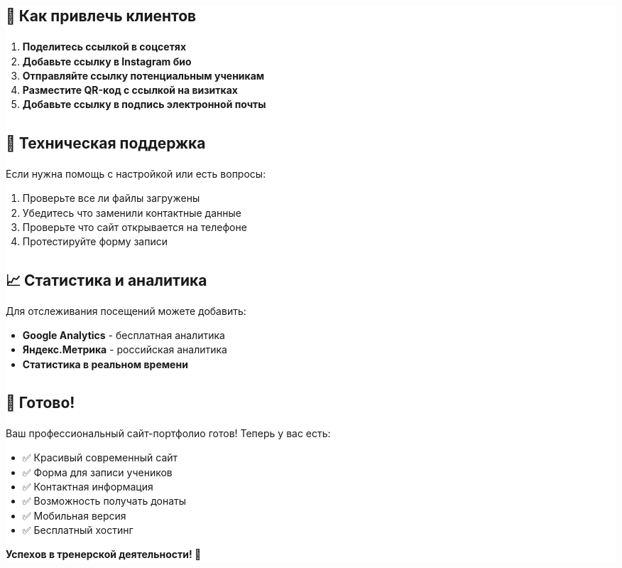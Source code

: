 ## 🎯 Как привлечь клиентов

1. **Поделитесь ссылкой в соцсетях**
2. **Добавьте ссылку в Instagram био**
3. **Отправляйте ссылку потенциальным ученикам**
4. **Разместите QR-код с ссылкой на визитках**
5. **Добавьте ссылку в подпись электронной почты**

## 🔧 Техническая поддержка

Если нужна помощь с настройкой или есть вопросы:

1. Проверьте все ли файлы загружены
2. Убедитесь что заменили контактные данные
3. Проверьте что сайт открывается на телефоне
4. Протестируйте форму записи

## 📈 Статистика и аналитика

Для отслеживания посещений можете добавить:

- **Google Analytics** - бесплатная аналитика
- **Яндекс.Метрика** - российская аналитика
- **Статистика в реальном времени**

## 🎉 Готово!

Ваш профессиональный сайт-портфолио готов! Теперь у вас есть:

- ✅ Красивый современный сайт
- ✅ Форма для записи учеников  
- ✅ Контактная информация
- ✅ Возможность получать донаты
- ✅ Мобильная версия
- ✅ Бесплатный хостинг

**Успехов в тренерской деятельности! 🏓** 